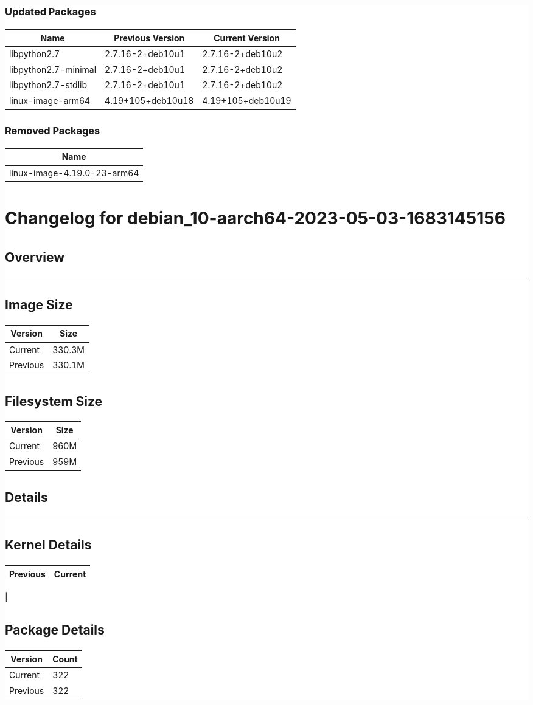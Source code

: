 ### Updated Packages
  Name       |    Previous Version  |   Current Version
------------ | -------------------- |  --------------------
libpython2.7 | 2.7.16-2&#43;deb10u1 | 2.7.16-2&#43;deb10u2
libpython2.7-minimal | 2.7.16-2&#43;deb10u1 | 2.7.16-2&#43;deb10u2
libpython2.7-stdlib | 2.7.16-2&#43;deb10u1 | 2.7.16-2&#43;deb10u2
linux-image-arm64 | 4.19&#43;105&#43;deb10u18 | 4.19&#43;105&#43;deb10u19

### Removed Packages
  Name       |
------------ |
linux-image-4.19.0-23-arm64 |
# Changelog for debian_10-aarch64-2023-05-03-1683145156

## Overview

------

## Image Size

  Version    |    Size
------------ | -------------
Current      | 330.3M
Previous     | 330.1M

## Filesystem Size

  Version    |    Size
------------ | -------------
   Current   | 960M
   Previous  | 959M

## Details

------

## Kernel Details

  Previous    |    Current
------------ | -------------
 | 

## Package Details

  Version    |    Count
------------ | -------------
   Current   | 322
   Previous  | 322
